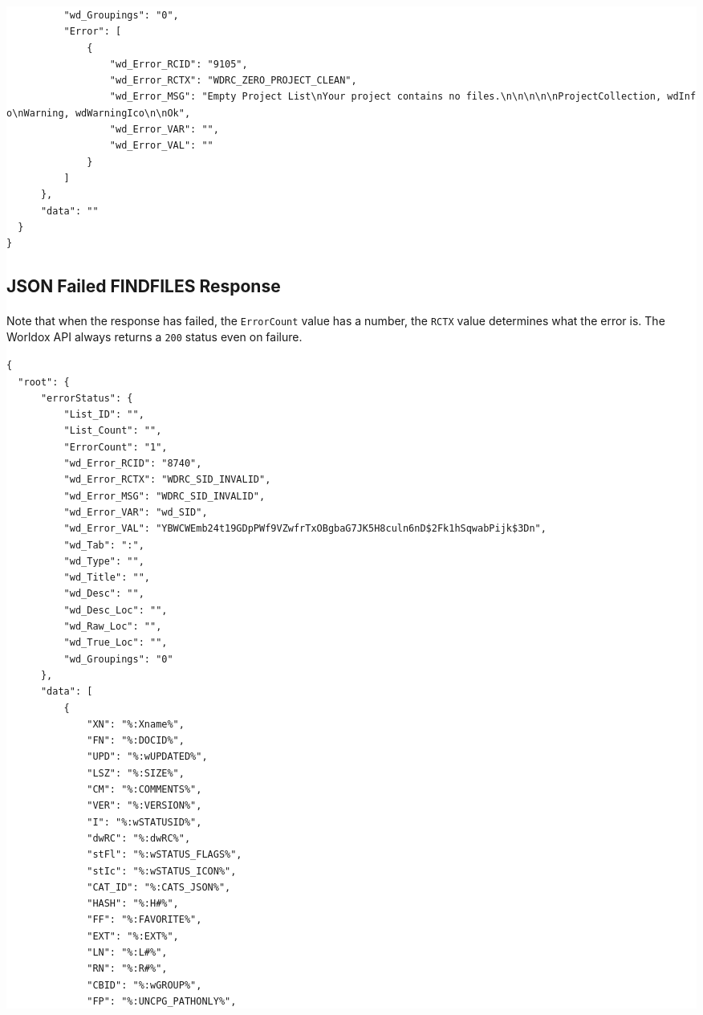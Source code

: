   ```
            "wd_Groupings": "0",
            "Error": [
                {
                    "wd_Error_RCID": "9105",
                    "wd_Error_RCTX": "WDRC_ZERO_PROJECT_CLEAN",
                    "wd_Error_MSG": "Empty Project List\nYour project contains no files.\n\n\n\n\nProjectCollection, wdInfo\nWarning, wdWarningIco\n\nOk",
                    "wd_Error_VAR": "",
                    "wd_Error_VAL": ""
                }
            ]
        },
        "data": ""
    }
}
  ```

## JSON Failed FINDFILES Response
  
Note that when the response has failed, the `ErrorCount` value has a number, the `RCTX` value determines what the error is. The Worldox API always returns a `200` status even on failure.  

  ```
  {
    "root": {
        "errorStatus": {
            "List_ID": "",
            "List_Count": "",
            "ErrorCount": "1",
            "wd_Error_RCID": "8740",
            "wd_Error_RCTX": "WDRC_SID_INVALID",
            "wd_Error_MSG": "WDRC_SID_INVALID",
            "wd_Error_VAR": "wd_SID",
            "wd_Error_VAL": "YBWCWEmb24t19GDpPWf9VZwfrTxOBgbaG7JK5H8culn6nD$2Fk1hSqwabPijk$3Dn",
            "wd_Tab": ":",
            "wd_Type": "",
            "wd_Title": "",
            "wd_Desc": "",
            "wd_Desc_Loc": "",
            "wd_Raw_Loc": "",
            "wd_True_Loc": "",
            "wd_Groupings": "0"
        },
        "data": [
            {
                "XN": "%:Xname%",
                "FN": "%:DOCID%",
                "UPD": "%:wUPDATED%",
                "LSZ": "%:SIZE%",
                "CM": "%:COMMENTS%",
                "VER": "%:VERSION%",
                "I": "%:wSTATUSID%",
                "dwRC": "%:dwRC%",
                "stFl": "%:wSTATUS_FLAGS%",
                "stIc": "%:wSTATUS_ICON%",
                "CAT_ID": "%:CATS_JSON%",
                "HASH": "%:H#%",
                "FF": "%:FAVORITE%",
                "EXT": "%:EXT%",
                "LN": "%:L#%",
                "RN": "%:R#%",
                "CBID": "%:wGROUP%",
                "FP": "%:UNCPG_PATHONLY%",
  ```